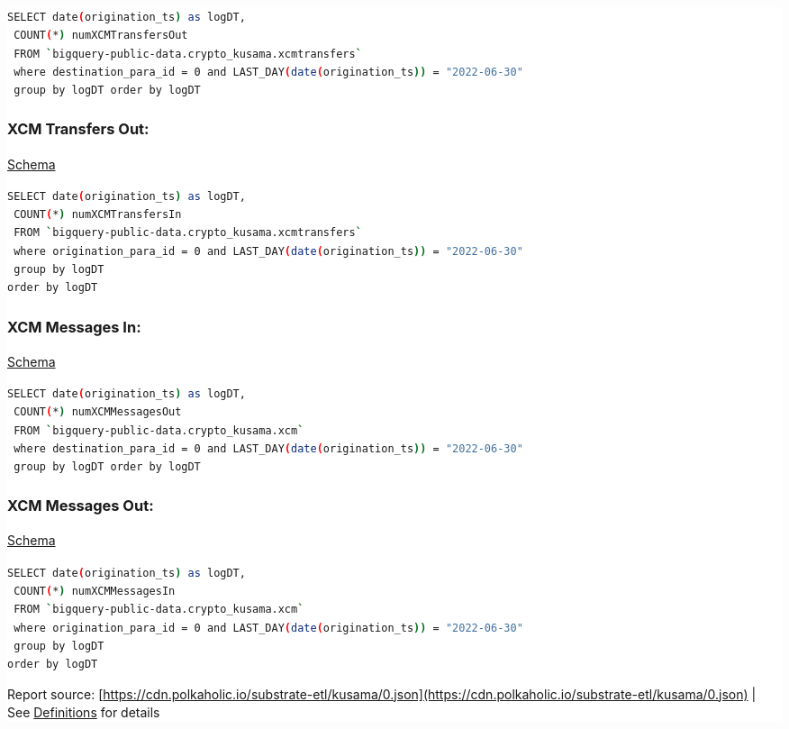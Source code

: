 ```bash
SELECT date(origination_ts) as logDT, 
 COUNT(*) numXCMTransfersOut 
 FROM `bigquery-public-data.crypto_kusama.xcmtransfers` 
 where destination_para_id = 0 and LAST_DAY(date(origination_ts)) = "2022-06-30" 
 group by logDT order by logDT
```

### XCM Transfers Out: 

[Schema](https://github.com/colorfulnotion/substrate-etl/blob/main/schema/xcmtransfers.json)

```bash
SELECT date(origination_ts) as logDT, 
 COUNT(*) numXCMTransfersIn 
 FROM `bigquery-public-data.crypto_kusama.xcmtransfers` 
 where origination_para_id = 0 and LAST_DAY(date(origination_ts)) = "2022-06-30" 
 group by logDT 
order by logDT
```

### XCM Messages In: 

[Schema](https://github.com/colorfulnotion/substrate-etl/blob/main/schema/xcm.json)

```bash
SELECT date(origination_ts) as logDT, 
 COUNT(*) numXCMMessagesOut 
 FROM `bigquery-public-data.crypto_kusama.xcm` 
 where destination_para_id = 0 and LAST_DAY(date(origination_ts)) = "2022-06-30" 
 group by logDT order by logDT
```

### XCM Messages Out: 

[Schema](https://github.com/colorfulnotion/substrate-etl/blob/main/schema/xcm.json)

```bash
SELECT date(origination_ts) as logDT, 
 COUNT(*) numXCMMessagesIn 
 FROM `bigquery-public-data.crypto_kusama.xcm` 
 where origination_para_id = 0 and LAST_DAY(date(origination_ts)) = "2022-06-30" 
 group by logDT 
order by logDT
```


Report source: [https://cdn.polkaholic.io/substrate-etl/kusama/0.json](https://cdn.polkaholic.io/substrate-etl/kusama/0.json) | See [Definitions](/DEFINITIONS.md) for details
